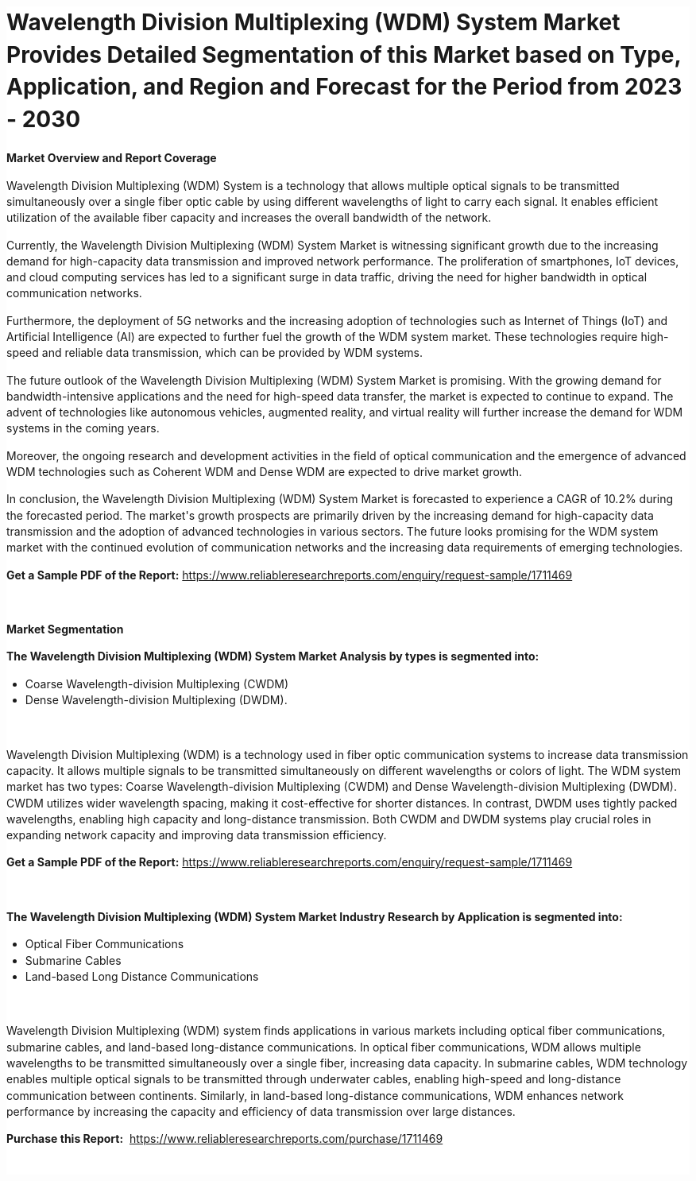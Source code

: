 <p><h1>Wavelength Division Multiplexing (WDM) System Market Provides Detailed Segmentation of this Market based on Type, Application, and Region and Forecast for the Period from 2023 - 2030</h1></p><p><strong>Market Overview and Report Coverage</strong></p>
<p><p>Wavelength Division Multiplexing (WDM) System is a technology that allows multiple optical signals to be transmitted simultaneously over a single fiber optic cable by using different wavelengths of light to carry each signal. It enables efficient utilization of the available fiber capacity and increases the overall bandwidth of the network.</p><p>Currently, the Wavelength Division Multiplexing (WDM) System Market is witnessing significant growth due to the increasing demand for high-capacity data transmission and improved network performance. The proliferation of smartphones, IoT devices, and cloud computing services has led to a significant surge in data traffic, driving the need for higher bandwidth in optical communication networks.</p><p>Furthermore, the deployment of 5G networks and the increasing adoption of technologies such as Internet of Things (IoT) and Artificial Intelligence (AI) are expected to further fuel the growth of the WDM system market. These technologies require high-speed and reliable data transmission, which can be provided by WDM systems.</p><p>The future outlook of the Wavelength Division Multiplexing (WDM) System Market is promising. With the growing demand for bandwidth-intensive applications and the need for high-speed data transfer, the market is expected to continue to expand. The advent of technologies like autonomous vehicles, augmented reality, and virtual reality will further increase the demand for WDM systems in the coming years.</p><p>Moreover, the ongoing research and development activities in the field of optical communication and the emergence of advanced WDM technologies such as Coherent WDM and Dense WDM are expected to drive market growth.</p><p>In conclusion, the Wavelength Division Multiplexing (WDM) System Market is forecasted to experience a CAGR of 10.2% during the forecasted period. The market's growth prospects are primarily driven by the increasing demand for high-capacity data transmission and the adoption of advanced technologies in various sectors. The future looks promising for the WDM system market with the continued evolution of communication networks and the increasing data requirements of emerging technologies.</p></p>
<p><strong>Get a Sample PDF of the Report:</strong> <a href="https://www.reliableresearchreports.com/enquiry/request-sample/1711469">https://www.reliableresearchreports.com/enquiry/request-sample/1711469</a></p>
<p>&nbsp;</p>
<p><strong>Market Segmentation</strong></p>
<p><strong>The Wavelength Division Multiplexing (WDM) System Market Analysis by types is segmented into:</strong></p>
<p><ul><li>Coarse Wavelength-division Multiplexing (CWDM)</li><li>Dense Wavelength-division Multiplexing (DWDM).</li></ul></p>
<p>&nbsp;</p>
<p><p>Wavelength Division Multiplexing (WDM) is a technology used in fiber optic communication systems to increase data transmission capacity. It allows multiple signals to be transmitted simultaneously on different wavelengths or colors of light. The WDM system market has two types: Coarse Wavelength-division Multiplexing (CWDM) and Dense Wavelength-division Multiplexing (DWDM). CWDM utilizes wider wavelength spacing, making it cost-effective for shorter distances. In contrast, DWDM uses tightly packed wavelengths, enabling high capacity and long-distance transmission. Both CWDM and DWDM systems play crucial roles in expanding network capacity and improving data transmission efficiency.</p></p>
<p><strong>Get a Sample PDF of the Report:</strong>&nbsp;<a href="https://www.reliableresearchreports.com/enquiry/request-sample/1711469">https://www.reliableresearchreports.com/enquiry/request-sample/1711469</a></p>
<p>&nbsp;</p>
<p><strong>The Wavelength Division Multiplexing (WDM) System Market Industry Research by Application is segmented into:</strong></p>
<p><ul><li>Optical Fiber Communications</li><li>Submarine Cables</li><li>Land-based Long Distance Communications</li></ul></p>
<p>&nbsp;</p>
<p><p>Wavelength Division Multiplexing (WDM) system finds applications in various markets including optical fiber communications, submarine cables, and land-based long-distance communications. In optical fiber communications, WDM allows multiple wavelengths to be transmitted simultaneously over a single fiber, increasing data capacity. In submarine cables, WDM technology enables multiple optical signals to be transmitted through underwater cables, enabling high-speed and long-distance communication between continents. Similarly, in land-based long-distance communications, WDM enhances network performance by increasing the capacity and efficiency of data transmission over large distances.</p></p>
<p><strong>Purchase this Report:</strong>&nbsp; <a href="https://www.reliableresearchreports.com/purchase/1711469">https://www.reliableresearchreports.com/purchase/1711469</a></p>
<p>&nbsp;</p>